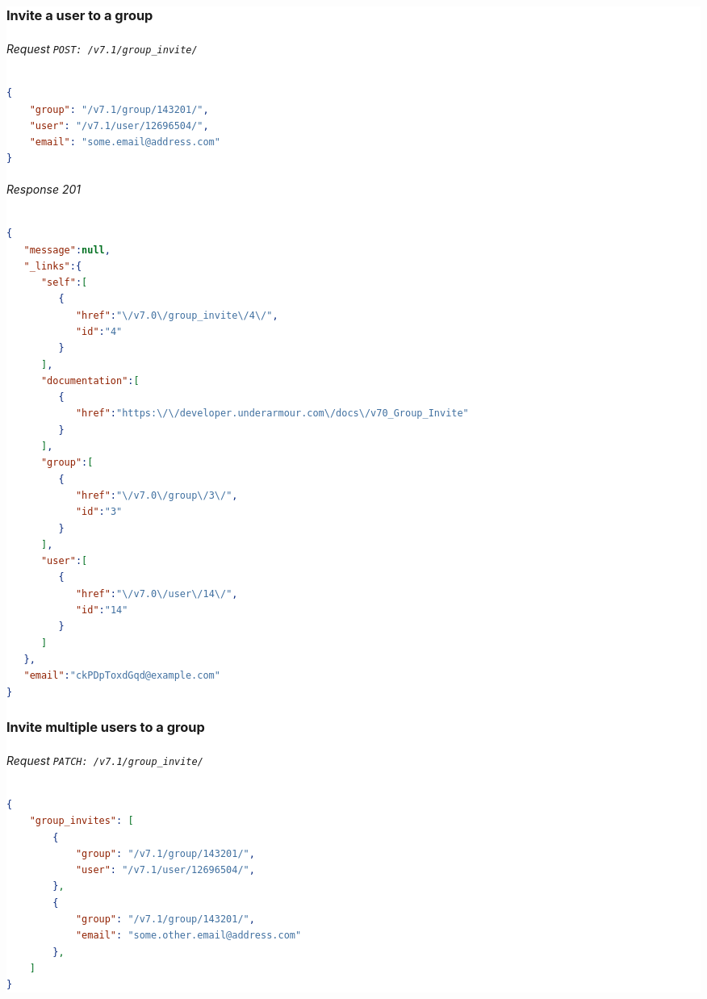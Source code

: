 
### Invite a user to a group

###### Request `POST: /v7.1/group_invite/`

```json
{
    "group": "/v7.1/group/143201/",
    "user": "/v7.1/user/12696504/",
    "email": "some.email@address.com"
}
```

###### Response 201

```json
{
   "message":null,
   "_links":{
      "self":[
         {
            "href":"\/v7.0\/group_invite\/4\/",
            "id":"4"
         }
      ],
      "documentation":[
         {
            "href":"https:\/\/developer.underarmour.com\/docs\/v70_Group_Invite"
         }
      ],
      "group":[
         {
            "href":"\/v7.0\/group\/3\/",
            "id":"3"
         }
      ],
      "user":[
         {
            "href":"\/v7.0\/user\/14\/",
            "id":"14"
         }
      ]
   },
   "email":"ckPDpToxdGqd@example.com"
}
```


### Invite multiple users to a group

###### Request `PATCH: /v7.1/group_invite/`

```json
{
    "group_invites": [
        {
            "group": "/v7.1/group/143201/",
            "user": "/v7.1/user/12696504/",
        },
        {
            "group": "/v7.1/group/143201/",
            "email": "some.other.email@address.com"
        },
    ]
}
```
